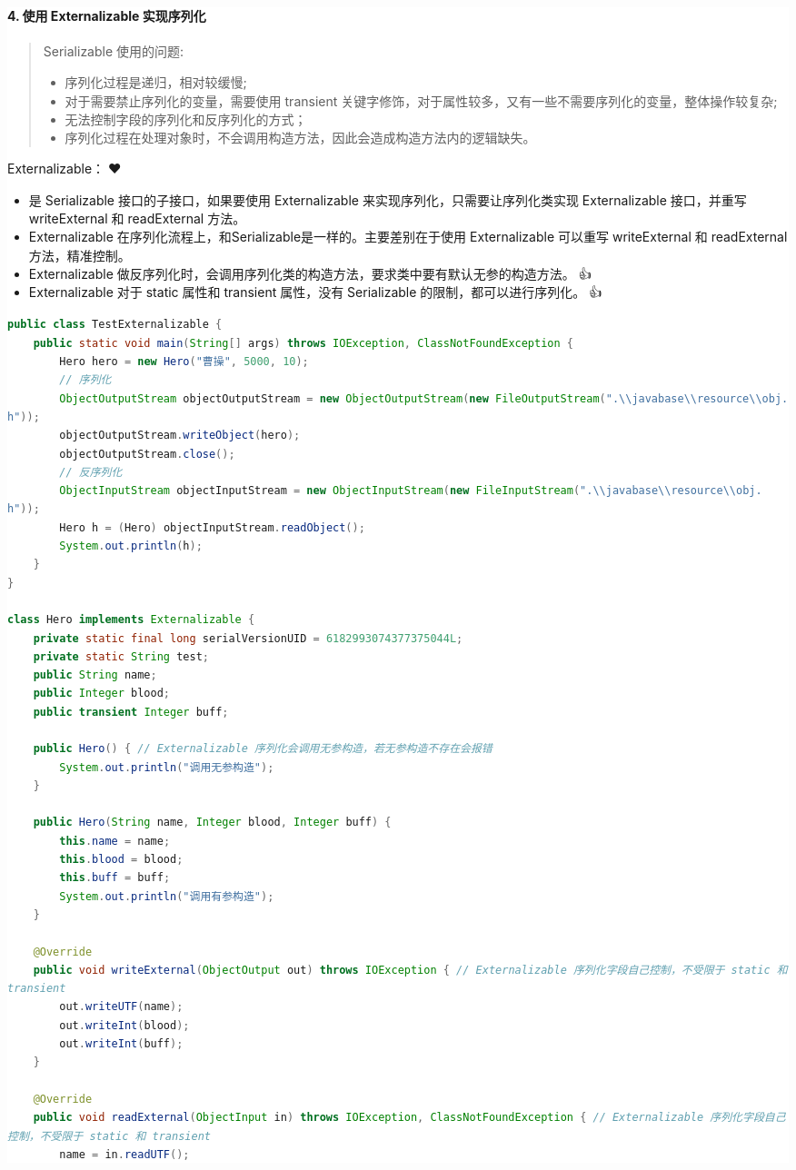 
#### 4. 使用 Externalizable 实现序列化

> Serializable 使用的问题:
>
> - 序列化过程是递归，相对较缓慢;
> - 对于需要禁止序列化的变量，需要使用 transient 关键字修饰，对于属性较多，又有一些不需要序列化的变量，整体操作较复杂;
> - 无法控制字段的序列化和反序列化的方式；
> - 序列化过程在处理对象时，不会调用构造方法，因此会造成构造方法内的逻辑缺失。

Externalizable： ❤️ 

- 是 Serializable 接口的子接口，如果要使用 Externalizable 来实现序列化，只需要让序列化类实现 Externalizable 接口，并重写 writeExternal 和 readExternal 方法。
- Externalizable 在序列化流程上，和Serializable是一样的。主要差别在于使用 Externalizable 可以重写 writeExternal 和 readExternal 方法，精准控制。
- Externalizable 做反序列化时，会调用序列化类的构造方法，要求类中要有默认无参的构造方法。 👍
- Externalizable 对于 static 属性和 transient 属性，没有 Serializable 的限制，都可以进行序列化。 👍

```java
public class TestExternalizable {
    public static void main(String[] args) throws IOException, ClassNotFoundException {
        Hero hero = new Hero("曹操", 5000, 10);
        // 序列化
        ObjectOutputStream objectOutputStream = new ObjectOutputStream(new FileOutputStream(".\\javabase\\resource\\obj.h"));
        objectOutputStream.writeObject(hero);
        objectOutputStream.close();
        // 反序列化
        ObjectInputStream objectInputStream = new ObjectInputStream(new FileInputStream(".\\javabase\\resource\\obj.h"));
        Hero h = (Hero) objectInputStream.readObject();
        System.out.println(h);
    }
}

class Hero implements Externalizable {
    private static final long serialVersionUID = 6182993074377375044L;
    private static String test;
    public String name;
    public Integer blood;
    public transient Integer buff;

    public Hero() { // Externalizable 序列化会调用无参构造，若无参构造不存在会报错
        System.out.println("调用无参构造");
    }

    public Hero(String name, Integer blood, Integer buff) {
        this.name = name;
        this.blood = blood;
        this.buff = buff;
        System.out.println("调用有参构造");
    }

    @Override
    public void writeExternal(ObjectOutput out) throws IOException { // Externalizable 序列化字段自己控制，不受限于 static 和 transient
        out.writeUTF(name);
        out.writeInt(blood);
        out.writeInt(buff);
    }

    @Override
    public void readExternal(ObjectInput in) throws IOException, ClassNotFoundException { // Externalizable 序列化字段自己控制，不受限于 static 和 transient
        name = in.readUTF();
```